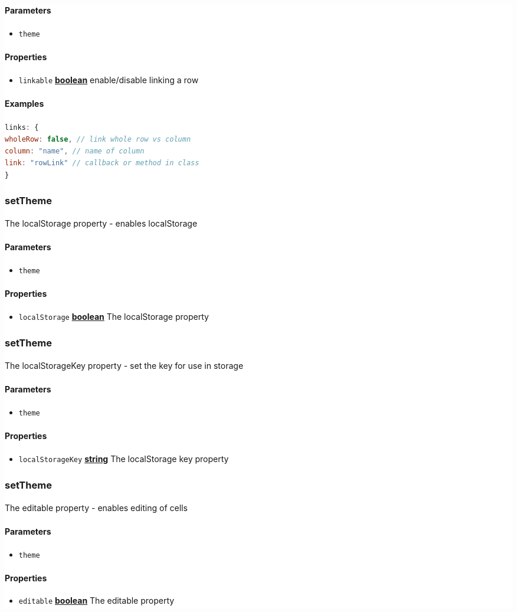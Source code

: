 #### Parameters

-   `theme`  

#### Properties

-   `linkable` **[boolean](https://developer.mozilla.org/docs/Web/JavaScript/Reference/Global_Objects/Boolean)** enable/disable linking a row

#### Examples

```javascript
links: {
wholeRow: false, // link whole row vs column
column: "name", // name of column
link: "rowLink" // callback or method in class
}
```

### setTheme

The localStorage property - enables localStorage

#### Parameters

-   `theme`  

#### Properties

-   `localStorage` **[boolean](https://developer.mozilla.org/docs/Web/JavaScript/Reference/Global_Objects/Boolean)** The localStorage property

### setTheme

The localStorageKey property - set the key for use in storage

#### Parameters

-   `theme`  

#### Properties

-   `localStorageKey` **[string](https://developer.mozilla.org/docs/Web/JavaScript/Reference/Global_Objects/String)** The localStorage key property

### setTheme

The editable property - enables editing of cells

#### Parameters

-   `theme`  

#### Properties

-   `editable` **[boolean](https://developer.mozilla.org/docs/Web/JavaScript/Reference/Global_Objects/Boolean)** The editable property
